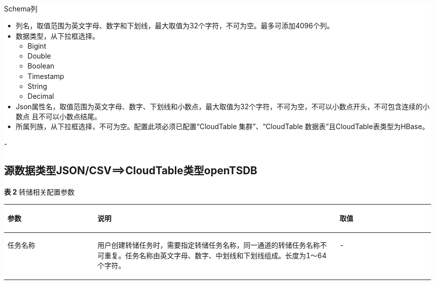 <tr id="zh-cn_topic_0165739441_row37321934123510"><td class="cellrowborder" valign="top" width="21.08210821082108%" headers="mcps1.2.4.1.1 "><p id="zh-cn_topic_0165739441_p1773318347352"><a name="zh-cn_topic_0165739441_p1773318347352"></a><a name="zh-cn_topic_0165739441_p1773318347352"></a>Schema列</p>
</td>
<td class="cellrowborder" valign="top" width="56.66566656665667%" headers="mcps1.2.4.1.2 "><a name="zh-cn_topic_0165739441_zh-cn_topic_0120206045_ul3434622103513"></a><a name="zh-cn_topic_0165739441_zh-cn_topic_0120206045_ul3434622103513"></a><ul id="zh-cn_topic_0165739441_zh-cn_topic_0120206045_ul3434622103513"><li>列名，取值范围为英文字母、数字和下划线，最大取值为32个字符，不可为空。最多可添加4096个列。</li><li>数据类型，从下拉框选择。<a name="zh-cn_topic_0165739441_zh-cn_topic_0120206045_ul124343223355"></a><a name="zh-cn_topic_0165739441_zh-cn_topic_0120206045_ul124343223355"></a><ul id="zh-cn_topic_0165739441_zh-cn_topic_0120206045_ul124343223355"><li>Bigint</li><li>Double</li><li>Boolean</li><li>Timestamp</li><li>String</li><li>Decimal</li></ul>
</li><li>Json属性名，取值范围为英文字母、数字、下划线和小数点，最大取值为32个字符，不可为空，不可以小数点开头，不可包含连续的小数点 且不可以小数点结尾。</li><li>所属列族，从下拉框选择，不可为空。配置此项必须已配置“CloudTable 集群”、“CloudTable 数据表”且CloudTable表类型为HBase。</li></ul>
</td>
<td class="cellrowborder" valign="top" width="22.252225222522252%" headers="mcps1.2.4.1.3 "><p id="zh-cn_topic_0165739441_zh-cn_topic_0120206045_p16434202219352"><a name="zh-cn_topic_0165739441_zh-cn_topic_0120206045_p16434202219352"></a><a name="zh-cn_topic_0165739441_zh-cn_topic_0120206045_p16434202219352"></a>-</p>
</td>
</tr>
</tbody>
</table>

## 源数据类型JSON/CSV==\>CloudTable类型openTSDB<a name="zh-cn_topic_0165739441_section137712381462"></a>

**表 2**  转储相关配置参数

<a name="zh-cn_topic_0165739441_table167721381261"></a>
<table><thead align="left"><tr id="zh-cn_topic_0165739441_row1677216381068"><th class="cellrowborder" valign="top" width="21.08210821082108%" id="mcps1.2.4.1.1"><p id="zh-cn_topic_0165739441_p27722382066"><a name="zh-cn_topic_0165739441_p27722382066"></a><a name="zh-cn_topic_0165739441_p27722382066"></a>参数</p>
</th>
<th class="cellrowborder" valign="top" width="56.66566656665667%" id="mcps1.2.4.1.2"><p id="zh-cn_topic_0165739441_p15772138663"><a name="zh-cn_topic_0165739441_p15772138663"></a><a name="zh-cn_topic_0165739441_p15772138663"></a>说明</p>
</th>
<th class="cellrowborder" valign="top" width="22.252225222522252%" id="mcps1.2.4.1.3"><p id="zh-cn_topic_0165739441_p377223813614"><a name="zh-cn_topic_0165739441_p377223813614"></a><a name="zh-cn_topic_0165739441_p377223813614"></a>取值</p>
</th>
</tr>
</thead>
<tbody><tr id="zh-cn_topic_0165739441_row57728384620"><td class="cellrowborder" valign="top" width="21.08210821082108%" headers="mcps1.2.4.1.1 "><p id="zh-cn_topic_0165739441_p2077216380617"><a name="zh-cn_topic_0165739441_p2077216380617"></a><a name="zh-cn_topic_0165739441_p2077216380617"></a>任务名称</p>
</td>
<td class="cellrowborder" valign="top" width="56.66566656665667%" headers="mcps1.2.4.1.2 "><p id="zh-cn_topic_0165739441_p11772638764"><a name="zh-cn_topic_0165739441_p11772638764"></a><a name="zh-cn_topic_0165739441_p11772638764"></a>用户创建转储任务时，需要指定转储任务名称，同一通道的转储任务名称不可重复。任务名称由<span id="zh-cn_topic_0165739441_text977211381762"><a name="zh-cn_topic_0165739441_text977211381762"></a><a name="zh-cn_topic_0165739441_text977211381762"></a>英文字母、数字、中划线和下划线组成。</span>长度为1～64个字符。</p>
</td>
<td class="cellrowborder" valign="top" width="22.252225222522252%" headers="mcps1.2.4.1.3 "><p id="zh-cn_topic_0165739441_p187722387615"><a name="zh-cn_topic_0165739441_p187722387615"></a><a name="zh-cn_topic_0165739441_p187722387615"></a>-</p>
</td>
</tr>